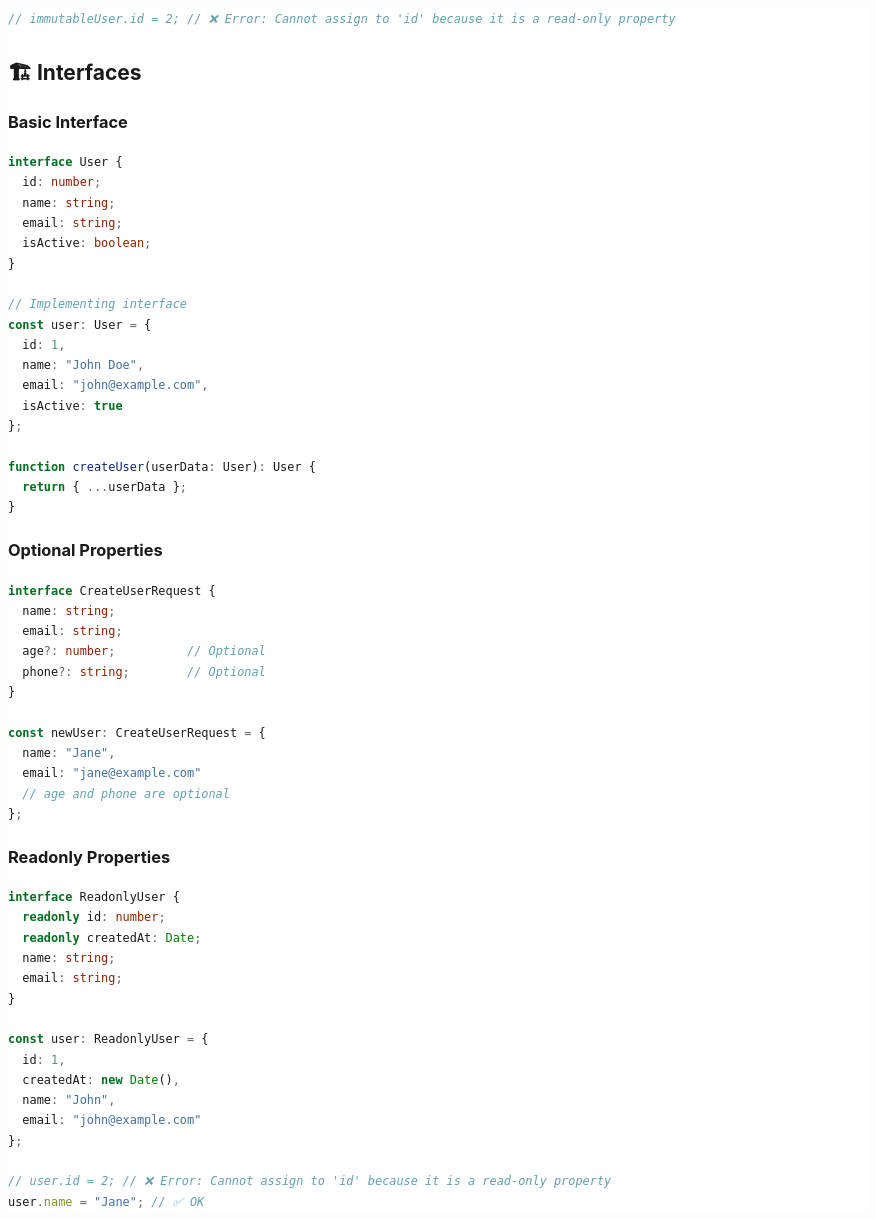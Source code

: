 ```typescript
// immutableUser.id = 2; // ❌ Error: Cannot assign to 'id' because it is a read-only property
```

## 🏗️ Interfaces

### **Basic Interface**
```typescript
interface User {
  id: number;
  name: string;
  email: string;
  isActive: boolean;
}

// Implementing interface
const user: User = {
  id: 1,
  name: "John Doe",
  email: "john@example.com",
  isActive: true
};

function createUser(userData: User): User {
  return { ...userData };
}
```

### **Optional Properties**
```typescript
interface CreateUserRequest {
  name: string;
  email: string;
  age?: number;          // Optional
  phone?: string;        // Optional
}

const newUser: CreateUserRequest = {
  name: "Jane",
  email: "jane@example.com"
  // age and phone are optional
};
```

### **Readonly Properties**
```typescript
interface ReadonlyUser {
  readonly id: number;
  readonly createdAt: Date;
  name: string;
  email: string;
}

const user: ReadonlyUser = {
  id: 1,
  createdAt: new Date(),
  name: "John",
  email: "john@example.com"
};

// user.id = 2; // ❌ Error: Cannot assign to 'id' because it is a read-only property
user.name = "Jane"; // ✅ OK
```
